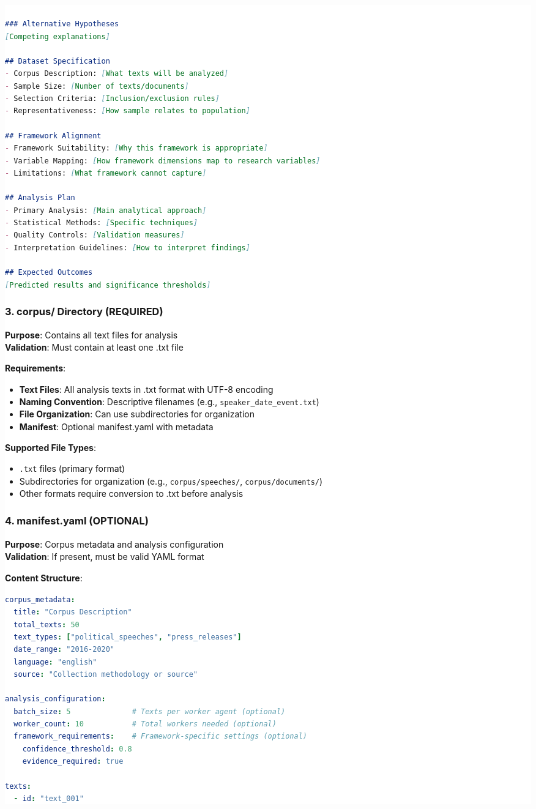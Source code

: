 ```markdown

### Alternative Hypotheses
[Competing explanations]

## Dataset Specification
- Corpus Description: [What texts will be analyzed]
- Sample Size: [Number of texts/documents]
- Selection Criteria: [Inclusion/exclusion rules]
- Representativeness: [How sample relates to population]

## Framework Alignment
- Framework Suitability: [Why this framework is appropriate]
- Variable Mapping: [How framework dimensions map to research variables]
- Limitations: [What framework cannot capture]

## Analysis Plan
- Primary Analysis: [Main analytical approach]
- Statistical Methods: [Specific techniques]
- Quality Controls: [Validation measures]
- Interpretation Guidelines: [How to interpret findings]

## Expected Outcomes
[Predicted results and significance thresholds]
```

### **3. corpus/ Directory (REQUIRED)**

**Purpose**: Contains all text files for analysis  
**Validation**: Must contain at least one .txt file

**Requirements**:
- **Text Files**: All analysis texts in .txt format with UTF-8 encoding
- **Naming Convention**: Descriptive filenames (e.g., `speaker_date_event.txt`)
- **File Organization**: Can use subdirectories for organization
- **Manifest**: Optional manifest.yaml with metadata

**Supported File Types**:
- `.txt` files (primary format)
- Subdirectories for organization (e.g., `corpus/speeches/`, `corpus/documents/`)
- Other formats require conversion to .txt before analysis

### **4. manifest.yaml (OPTIONAL)**

**Purpose**: Corpus metadata and analysis configuration  
**Validation**: If present, must be valid YAML format

**Content Structure**:
```yaml
corpus_metadata:
  title: "Corpus Description"
  total_texts: 50
  text_types: ["political_speeches", "press_releases"]
  date_range: "2016-2020"
  language: "english"
  source: "Collection methodology or source"

analysis_configuration:
  batch_size: 5              # Texts per worker agent (optional)
  worker_count: 10           # Total workers needed (optional)
  framework_requirements:    # Framework-specific settings (optional)
    confidence_threshold: 0.8
    evidence_required: true

texts:
  - id: "text_001"
```